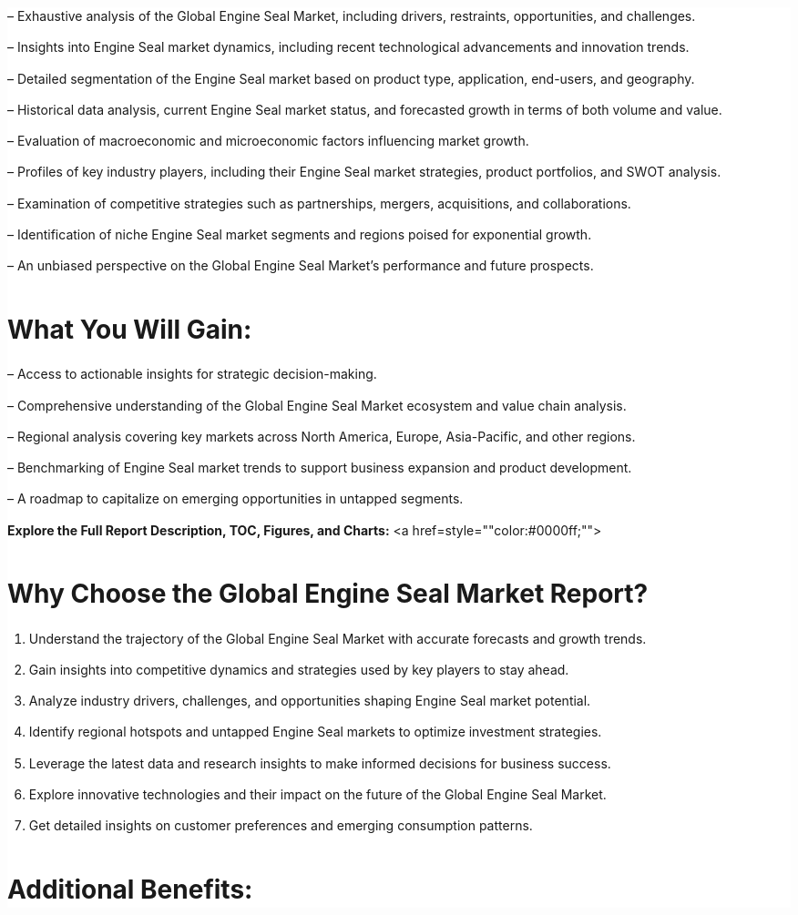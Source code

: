 – Exhaustive analysis of the Global Engine Seal Market, including drivers, restraints, opportunities, and challenges.

– Insights into Engine Seal market dynamics, including recent technological advancements and innovation trends.

– Detailed segmentation of the Engine Seal market based on product type, application, end-users, and geography.

– Historical data analysis, current Engine Seal market status, and forecasted growth in terms of both volume and value.

– Evaluation of macroeconomic and microeconomic factors influencing market growth.

– Profiles of key industry players, including their Engine Seal market strategies, product portfolios, and SWOT analysis.

– Examination of competitive strategies such as partnerships, mergers, acquisitions, and collaborations.

– Identification of niche Engine Seal market segments and regions poised for exponential growth.

– An unbiased perspective on the Global Engine Seal Market’s performance and future prospects.

# <strong>What You Will Gain:</strong>

– Access to actionable insights for strategic decision-making.

– Comprehensive understanding of the Global Engine Seal Market ecosystem and value chain analysis.

– Regional analysis covering key markets across North America, Europe, Asia-Pacific, and other regions.

– Benchmarking of Engine Seal market trends to support business expansion and product development.

– A roadmap to capitalize on emerging opportunities in untapped segments.

<strong>Explore the Full Report Description, TOC, Figures, and Charts:</strong>
<a href=style=""color:#0000ff;""></a>

# <strong>Why Choose the Global Engine Seal Market Report?</strong>

1. Understand the trajectory of the Global Engine Seal Market with accurate forecasts and growth trends.

2. Gain insights into competitive dynamics and strategies used by key players to stay ahead.

3. Analyze industry drivers, challenges, and opportunities shaping Engine Seal market potential.

4. Identify regional hotspots and untapped Engine Seal markets to optimize investment strategies.

5. Leverage the latest data and research insights to make informed decisions for business success.

6. Explore innovative technologies and their impact on the future of the Global Engine Seal Market.

7. Get detailed insights on customer preferences and emerging consumption patterns.

# <strong>Additional Benefits:</strong>
